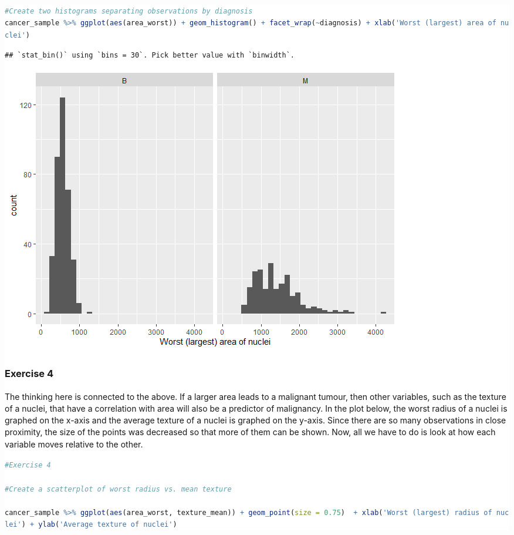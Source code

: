 ``` r
#Create two histograms separating observations by diagnosis
cancer_sample %>% ggplot(aes(area_worst)) + geom_histogram() + facet_wrap(~diagnosis) + xlab('Worst (largest) area of nuclei')
```

    ## `stat_bin()` using `bins = 30`. Pick better value with `binwidth`.

![](mini-project-1,-version-1_files/figure-gfm/unnamed-chunk-7-2.png)

### Exercise 4

The thinking here is connected to the above. If a larger area leads to a
malignant tumour, then other variables, such as the texture of a nuclei,
that have a correlation with area will also be a predictor of
malignancy. In the plot below, the worst radius of a nuclei is graphed
on the x-axis and the average texture of a nuclei is graphed on the
y-axis. Since there are so many observations in close proximity, the
size of the points was decreased so that more of them can be shown. Now,
all we have to do is look at how each variable moves relative to the
other.

``` r
#Exercise 4

#Create a scatterplot of worst radius vs. mean texture

cancer_sample %>% ggplot(aes(area_worst, texture_mean)) + geom_point(size = 0.75)  + xlab('Worst (largest) radius of nuclei') + ylab('Average texture of nuclei')
```
